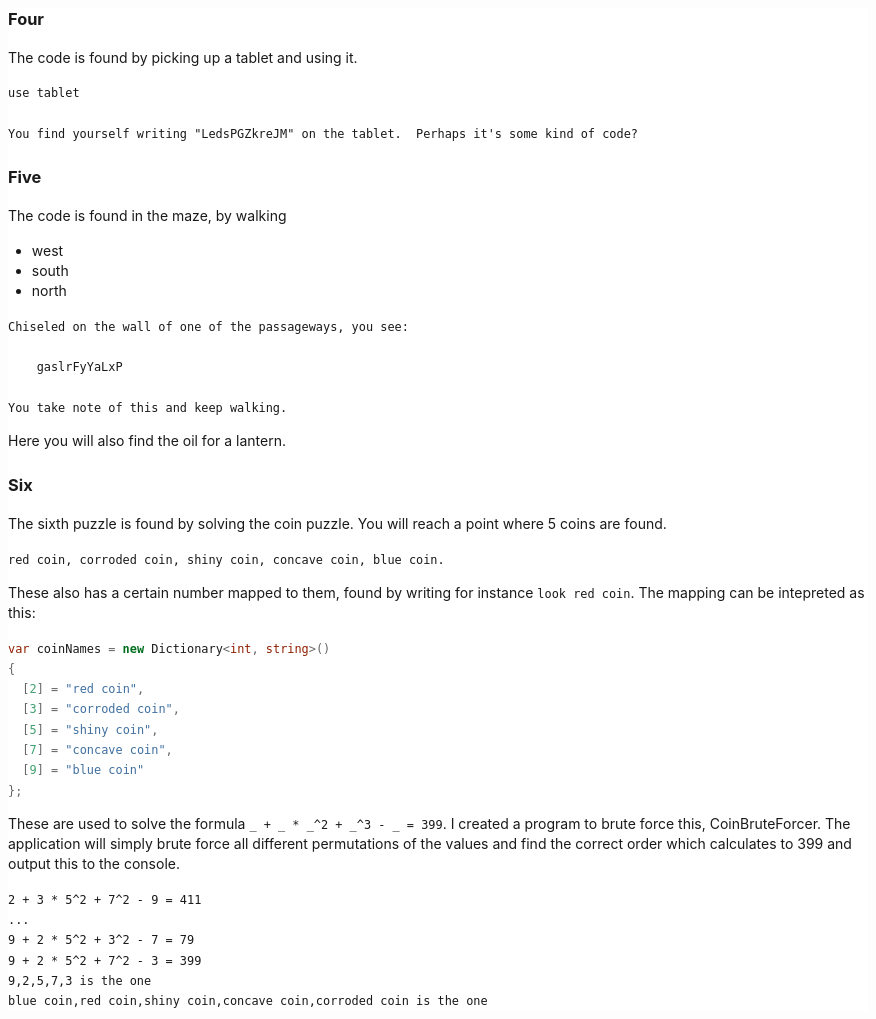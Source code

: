 
### Four
The code is found by picking up a tablet and using it.
```
use tablet

You find yourself writing "LedsPGZkreJM" on the tablet.  Perhaps it's some kind of code?
```

### Five

The code is found in the maze, by walking 
- west
- south
- north

```
Chiseled on the wall of one of the passageways, you see:

    gaslrFyYaLxP

You take note of this and keep walking.
```

Here you will also find the oil for a lantern.
### Six


The sixth puzzle is found by solving the coin puzzle.
You will reach a point where 5 coins are found.

```
red coin, corroded coin, shiny coin, concave coin, blue coin.
```

These also has a certain number mapped to them, found by writing for instance `look red coin`.
The mapping can be intepreted as this: 

```c#
var coinNames = new Dictionary<int, string>()
{
  [2] = "red coin",
  [3] = "corroded coin",
  [5] = "shiny coin",
  [7] = "concave coin",
  [9] = "blue coin"
};
```

These are used to solve the formula `_ + _ * _^2 + _^3 - _ = 399`.
I created a program to brute force this, CoinBruteForcer. 
The application will simply brute force all different permutations of the values and find the correct order which calculates to 399 and output this to the console.

```
2 + 3 * 5^2 + 7^2 - 9 = 411
...
9 + 2 * 5^2 + 3^2 - 7 = 79
9 + 2 * 5^2 + 7^2 - 3 = 399
9,2,5,7,3 is the one
blue coin,red coin,shiny coin,concave coin,corroded coin is the one
```
